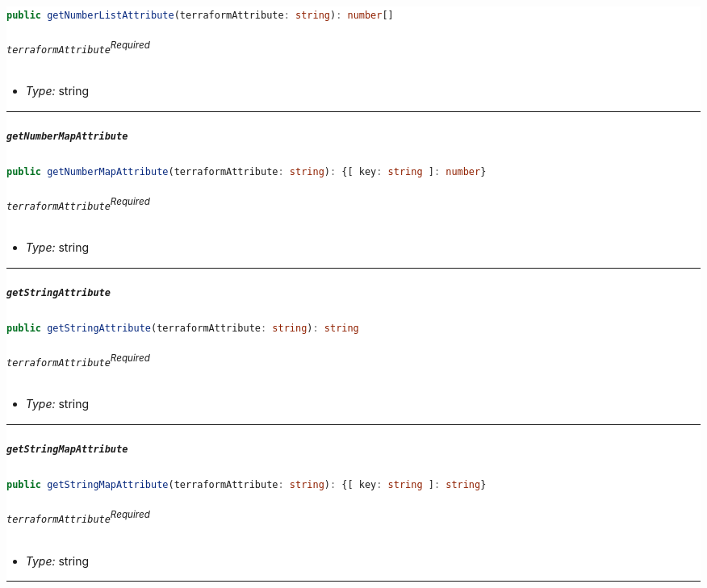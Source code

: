 ```typescript
public getNumberListAttribute(terraformAttribute: string): number[]
```

###### `terraformAttribute`<sup>Required</sup> <a name="terraformAttribute" id="@cdktf/provider-tfe.team.Team.getNumberListAttribute.parameter.terraformAttribute"></a>

- *Type:* string

---

##### `getNumberMapAttribute` <a name="getNumberMapAttribute" id="@cdktf/provider-tfe.team.Team.getNumberMapAttribute"></a>

```typescript
public getNumberMapAttribute(terraformAttribute: string): {[ key: string ]: number}
```

###### `terraformAttribute`<sup>Required</sup> <a name="terraformAttribute" id="@cdktf/provider-tfe.team.Team.getNumberMapAttribute.parameter.terraformAttribute"></a>

- *Type:* string

---

##### `getStringAttribute` <a name="getStringAttribute" id="@cdktf/provider-tfe.team.Team.getStringAttribute"></a>

```typescript
public getStringAttribute(terraformAttribute: string): string
```

###### `terraformAttribute`<sup>Required</sup> <a name="terraformAttribute" id="@cdktf/provider-tfe.team.Team.getStringAttribute.parameter.terraformAttribute"></a>

- *Type:* string

---

##### `getStringMapAttribute` <a name="getStringMapAttribute" id="@cdktf/provider-tfe.team.Team.getStringMapAttribute"></a>

```typescript
public getStringMapAttribute(terraformAttribute: string): {[ key: string ]: string}
```

###### `terraformAttribute`<sup>Required</sup> <a name="terraformAttribute" id="@cdktf/provider-tfe.team.Team.getStringMapAttribute.parameter.terraformAttribute"></a>

- *Type:* string

---
